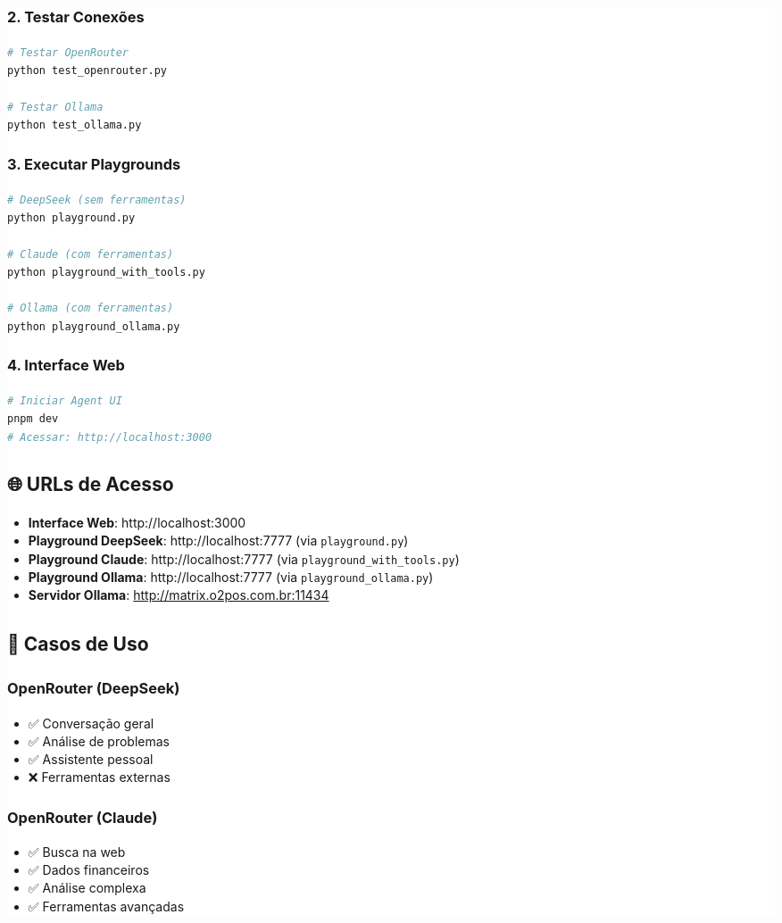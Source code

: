 ### 2. **Testar Conexões**

```bash
# Testar OpenRouter
python test_openrouter.py

# Testar Ollama
python test_ollama.py
```

### 3. **Executar Playgrounds**

```bash
# DeepSeek (sem ferramentas)
python playground.py

# Claude (com ferramentas)
python playground_with_tools.py

# Ollama (com ferramentas)
python playground_ollama.py
```

### 4. **Interface Web**

```bash
# Iniciar Agent UI
pnpm dev
# Acessar: http://localhost:3000
```

## 🌐 URLs de Acesso

- **Interface Web**: http://localhost:3000
- **Playground DeepSeek**: http://localhost:7777 (via `playground.py`)
- **Playground Claude**: http://localhost:7777 (via `playground_with_tools.py`)
- **Playground Ollama**: http://localhost:7777 (via `playground_ollama.py`)
- **Servidor Ollama**: http://matrix.o2pos.com.br:11434

## 🎯 Casos de Uso

### **OpenRouter (DeepSeek)**

- ✅ Conversação geral
- ✅ Análise de problemas
- ✅ Assistente pessoal
- ❌ Ferramentas externas

### **OpenRouter (Claude)**

- ✅ Busca na web
- ✅ Dados financeiros
- ✅ Análise complexa
- ✅ Ferramentas avançadas
